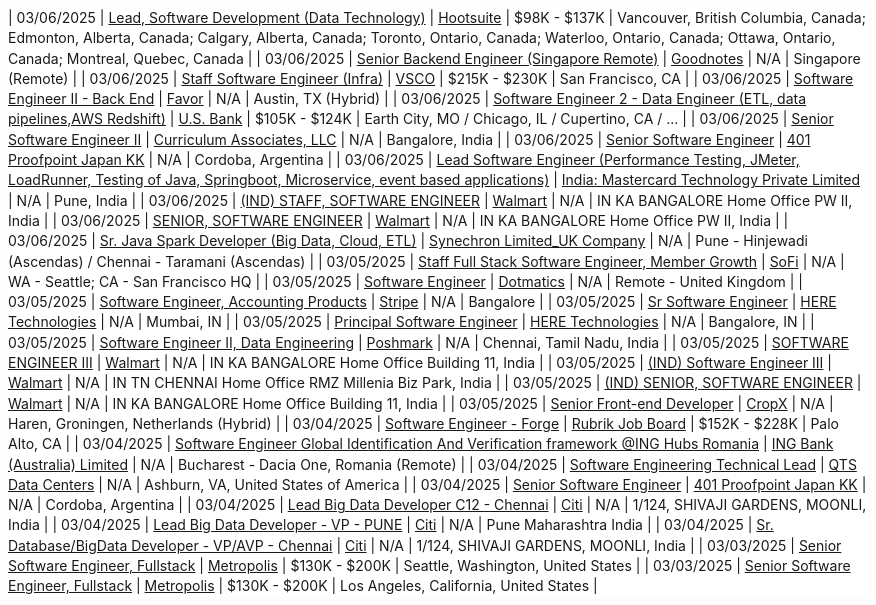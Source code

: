 | 03/06/2025 | [Lead, Software Development (Data Technology)](https://algojobs.io/jobs/3386753) | [Hootsuite](https://algojobs.io/company/hootsuite/) | $98K - $137K | Vancouver, British Columbia, Canada; Edmonton, Alberta, Canada; Calgary, Alberta, Canada; Toronto, Ontario, Canada; Waterloo, Ontario, Canada; Ottawa, Ontario, Canada; Montreal, Quebec, Canada |
| 03/06/2025 | [Senior Backend Engineer (Singapore Remote)](https://algojobs.io/jobs/3386224) | [Goodnotes](https://algojobs.io/company/goodnotes/) | N/A | Singapore (Remote) |
| 03/06/2025 | [Staff Software Engineer (Infra)](https://algojobs.io/jobs/3385985) | [VSCO](https://algojobs.io/company/vsco39/) | $215K - $230K | San Francisco, CA |
| 03/06/2025 | [Software Engineer II - Back End](https://algojobs.io/jobs/3385229) | [Favor](https://algojobs.io/company/askfavor/) | N/A | Austin, TX (Hybrid) |
| 03/06/2025 | [Software Engineer 2 - Data Engineer (ETL, data pipelines,AWS Redshift)](https://algojobs.io/jobs/3392776) | [U.S. Bank](https://algojobs.io/company/usbank/) | $105K - $124K | Earth City, MO / Chicago, IL / Cupertino, CA / ... |
| 03/06/2025 | [Senior Software Engineer II](https://algojobs.io/jobs/3390199) | [Curriculum Associates, LLC](https://algojobs.io/company/curriculumassociates/) | N/A | Bangalore, India |
| 03/06/2025 | [Senior Software Engineer](https://algojobs.io/jobs/3392485) | [401 Proofpoint Japan KK](https://algojobs.io/company/proofpoint/) | N/A | Cordoba, Argentina |
| 03/06/2025 | [Lead Software Engineer (Performance Testing, JMeter, LoadRunner, Testing of Java, Springboot, Microservice, event based applications)](https://algojobs.io/jobs/3394130) | [India: Mastercard Technology Private Limited](https://algojobs.io/company/mastercard/) | N/A | Pune, India |
| 03/06/2025 | [(IND) STAFF, SOFTWARE ENGINEER](https://algojobs.io/jobs/3394846) | [Walmart](https://algojobs.io/company/walmart/) | N/A | IN KA BANGALORE Home Office PW II, India |
| 03/06/2025 | [SENIOR, SOFTWARE ENGINEER](https://algojobs.io/jobs/3394836) | [Walmart](https://algojobs.io/company/walmart/) | N/A | IN KA BANGALORE Home Office PW II, India |
| 03/06/2025 | [Sr. Java Spark Developer (Big Data, Cloud, ETL)](https://algojobs.io/jobs/3391830) | [Synechron Limited_UK Company](https://algojobs.io/company/synechron/) | N/A | Pune - Hinjewadi (Ascendas) / Chennai - Taramani (Ascendas) |
| 03/05/2025 | [Staff Full Stack Software Engineer, Member Growth](https://algojobs.io/jobs/3387301) | [SoFi](https://algojobs.io/company/sofi/) | N/A | WA - Seattle; CA - San Francisco HQ |
| 03/05/2025 | [Software Engineer](https://algojobs.io/jobs/3373461) | [Dotmatics](https://algojobs.io/company/dotmatics/) | N/A | Remote - United Kingdom |
| 03/05/2025 | [Software Engineer, Accounting Products](https://algojobs.io/jobs/3374986) | [Stripe](https://algojobs.io/company/stripe/) | N/A | Bangalore |
| 03/05/2025 | [Sr Software Engineer](https://algojobs.io/jobs/3380804) | [HERE Technologies](https://algojobs.io/company/here/) | N/A | Mumbai, IN |
| 03/05/2025 | [Principal Software Engineer](https://algojobs.io/jobs/3380805) | [HERE Technologies](https://algojobs.io/company/here/) | N/A | Bangalore, IN |
| 03/05/2025 | [Software Engineer II, Data Engineering](https://algojobs.io/jobs/3375535) | [Poshmark](https://algojobs.io/company/poshmark/) | N/A | Chennai, Tamil Nadu, India |
| 03/05/2025 | [SOFTWARE ENGINEER III](https://algojobs.io/jobs/3379464) | [Walmart](https://algojobs.io/company/walmart/) | N/A | IN KA BANGALORE Home Office Building 11, India |
| 03/05/2025 | [(IND) Software Engineer III](https://algojobs.io/jobs/3379472) | [Walmart](https://algojobs.io/company/walmart/) | N/A | IN TN CHENNAI Home Office RMZ Millenia Biz Park, India |
| 03/05/2025 | [(IND) SENIOR, SOFTWARE ENGINEER](https://algojobs.io/jobs/3379473) | [Walmart](https://algojobs.io/company/walmart/) | N/A | IN KA BANGALORE Home Office Building 11, India |
| 03/05/2025 | [Senior Front-end Developer](https://algojobs.io/jobs/3371033) | [CropX](https://algojobs.io/company/cropx/) | N/A | Haren, Groningen, Netherlands (Hybrid) |
| 03/04/2025 | [Software Engineer - Forge](https://algojobs.io/jobs/3374417) | [Rubrik Job Board](https://algojobs.io/company/rubrik/) | $152K - $228K | Palo Alto, CA |
| 03/04/2025 | [Software Engineer Global Identification And Verification framework @ING Hubs Romania](https://algojobs.io/jobs/3362549) | [ING Bank (Australia) Limited](https://algojobs.io/company/ing/) | N/A | Bucharest - Dacia One, Romania (Remote) |
| 03/04/2025 | [Software Engineering Technical Lead](https://algojobs.io/jobs/3362656) | [QTS Data Centers](https://algojobs.io/company/qtsdatacenters/) | N/A | Ashburn, VA, United States of America |
| 03/04/2025 | [Senior Software Engineer](https://algojobs.io/jobs/3363491) | [401 Proofpoint Japan KK](https://algojobs.io/company/proofpoint/) | N/A | Cordoba, Argentina |
| 03/04/2025 | [Lead Big Data Developer C12 - Chennai](https://algojobs.io/jobs/3365422) | [Citi](https://algojobs.io/company/citi/) | N/A | 1/124, SHIVAJI GARDENS, MOONLI, India |
| 03/04/2025 | [Lead Big Data Developer - VP - PUNE](https://algojobs.io/jobs/3365420) | [Citi](https://algojobs.io/company/citi/) | N/A | Pune Maharashtra India |
| 03/04/2025 | [Sr. Database/BigData Developer - VP/AVP - Chennai](https://algojobs.io/jobs/3365417) | [Citi](https://algojobs.io/company/citi/) | N/A | 1/124, SHIVAJI GARDENS, MOONLI, India |
| 03/03/2025 | [Senior Software Engineer, Fullstack](https://algojobs.io/jobs/3343600) | [Metropolis](https://algojobs.io/company/metropolis/) | $130K - $200K | Seattle, Washington, United States |
| 03/03/2025 | [Senior Software Engineer, Fullstack](https://algojobs.io/jobs/3343601) | [Metropolis](https://algojobs.io/company/metropolis/) | $130K - $200K | Los Angeles, California, United States |